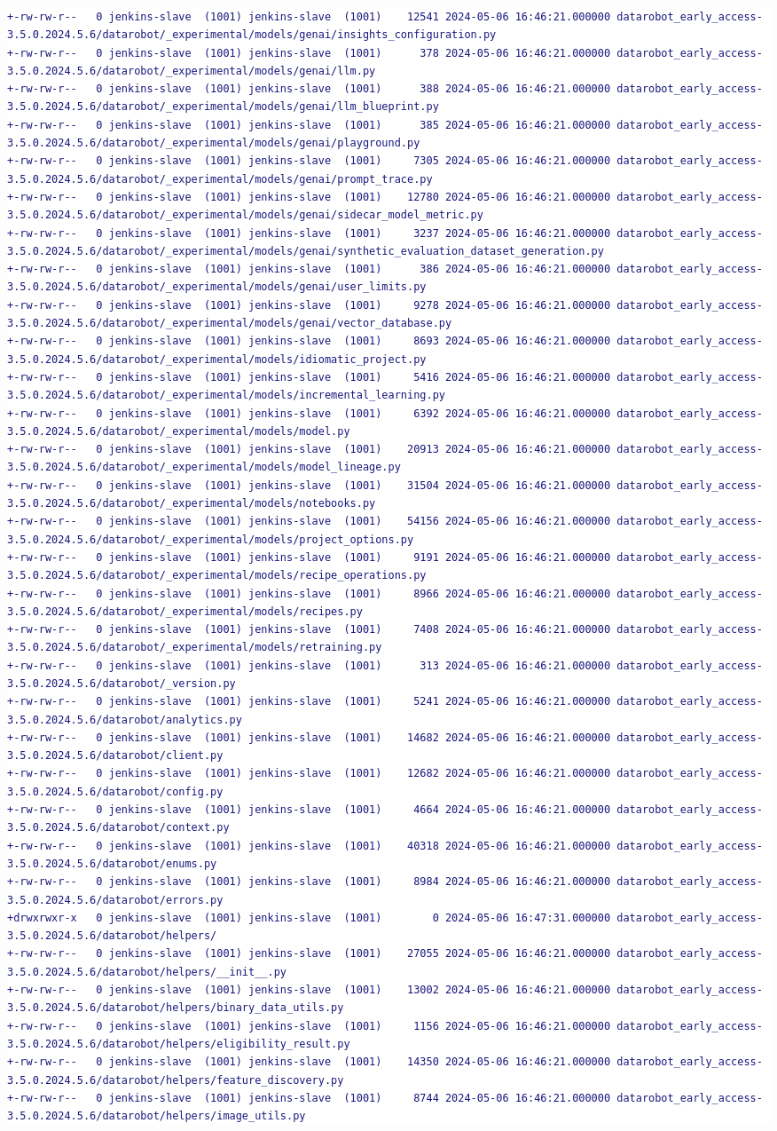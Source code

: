 ```diff
+-rw-rw-r--   0 jenkins-slave  (1001) jenkins-slave  (1001)    12541 2024-05-06 16:46:21.000000 datarobot_early_access-3.5.0.2024.5.6/datarobot/_experimental/models/genai/insights_configuration.py
+-rw-rw-r--   0 jenkins-slave  (1001) jenkins-slave  (1001)      378 2024-05-06 16:46:21.000000 datarobot_early_access-3.5.0.2024.5.6/datarobot/_experimental/models/genai/llm.py
+-rw-rw-r--   0 jenkins-slave  (1001) jenkins-slave  (1001)      388 2024-05-06 16:46:21.000000 datarobot_early_access-3.5.0.2024.5.6/datarobot/_experimental/models/genai/llm_blueprint.py
+-rw-rw-r--   0 jenkins-slave  (1001) jenkins-slave  (1001)      385 2024-05-06 16:46:21.000000 datarobot_early_access-3.5.0.2024.5.6/datarobot/_experimental/models/genai/playground.py
+-rw-rw-r--   0 jenkins-slave  (1001) jenkins-slave  (1001)     7305 2024-05-06 16:46:21.000000 datarobot_early_access-3.5.0.2024.5.6/datarobot/_experimental/models/genai/prompt_trace.py
+-rw-rw-r--   0 jenkins-slave  (1001) jenkins-slave  (1001)    12780 2024-05-06 16:46:21.000000 datarobot_early_access-3.5.0.2024.5.6/datarobot/_experimental/models/genai/sidecar_model_metric.py
+-rw-rw-r--   0 jenkins-slave  (1001) jenkins-slave  (1001)     3237 2024-05-06 16:46:21.000000 datarobot_early_access-3.5.0.2024.5.6/datarobot/_experimental/models/genai/synthetic_evaluation_dataset_generation.py
+-rw-rw-r--   0 jenkins-slave  (1001) jenkins-slave  (1001)      386 2024-05-06 16:46:21.000000 datarobot_early_access-3.5.0.2024.5.6/datarobot/_experimental/models/genai/user_limits.py
+-rw-rw-r--   0 jenkins-slave  (1001) jenkins-slave  (1001)     9278 2024-05-06 16:46:21.000000 datarobot_early_access-3.5.0.2024.5.6/datarobot/_experimental/models/genai/vector_database.py
+-rw-rw-r--   0 jenkins-slave  (1001) jenkins-slave  (1001)     8693 2024-05-06 16:46:21.000000 datarobot_early_access-3.5.0.2024.5.6/datarobot/_experimental/models/idiomatic_project.py
+-rw-rw-r--   0 jenkins-slave  (1001) jenkins-slave  (1001)     5416 2024-05-06 16:46:21.000000 datarobot_early_access-3.5.0.2024.5.6/datarobot/_experimental/models/incremental_learning.py
+-rw-rw-r--   0 jenkins-slave  (1001) jenkins-slave  (1001)     6392 2024-05-06 16:46:21.000000 datarobot_early_access-3.5.0.2024.5.6/datarobot/_experimental/models/model.py
+-rw-rw-r--   0 jenkins-slave  (1001) jenkins-slave  (1001)    20913 2024-05-06 16:46:21.000000 datarobot_early_access-3.5.0.2024.5.6/datarobot/_experimental/models/model_lineage.py
+-rw-rw-r--   0 jenkins-slave  (1001) jenkins-slave  (1001)    31504 2024-05-06 16:46:21.000000 datarobot_early_access-3.5.0.2024.5.6/datarobot/_experimental/models/notebooks.py
+-rw-rw-r--   0 jenkins-slave  (1001) jenkins-slave  (1001)    54156 2024-05-06 16:46:21.000000 datarobot_early_access-3.5.0.2024.5.6/datarobot/_experimental/models/project_options.py
+-rw-rw-r--   0 jenkins-slave  (1001) jenkins-slave  (1001)     9191 2024-05-06 16:46:21.000000 datarobot_early_access-3.5.0.2024.5.6/datarobot/_experimental/models/recipe_operations.py
+-rw-rw-r--   0 jenkins-slave  (1001) jenkins-slave  (1001)     8966 2024-05-06 16:46:21.000000 datarobot_early_access-3.5.0.2024.5.6/datarobot/_experimental/models/recipes.py
+-rw-rw-r--   0 jenkins-slave  (1001) jenkins-slave  (1001)     7408 2024-05-06 16:46:21.000000 datarobot_early_access-3.5.0.2024.5.6/datarobot/_experimental/models/retraining.py
+-rw-rw-r--   0 jenkins-slave  (1001) jenkins-slave  (1001)      313 2024-05-06 16:46:21.000000 datarobot_early_access-3.5.0.2024.5.6/datarobot/_version.py
+-rw-rw-r--   0 jenkins-slave  (1001) jenkins-slave  (1001)     5241 2024-05-06 16:46:21.000000 datarobot_early_access-3.5.0.2024.5.6/datarobot/analytics.py
+-rw-rw-r--   0 jenkins-slave  (1001) jenkins-slave  (1001)    14682 2024-05-06 16:46:21.000000 datarobot_early_access-3.5.0.2024.5.6/datarobot/client.py
+-rw-rw-r--   0 jenkins-slave  (1001) jenkins-slave  (1001)    12682 2024-05-06 16:46:21.000000 datarobot_early_access-3.5.0.2024.5.6/datarobot/config.py
+-rw-rw-r--   0 jenkins-slave  (1001) jenkins-slave  (1001)     4664 2024-05-06 16:46:21.000000 datarobot_early_access-3.5.0.2024.5.6/datarobot/context.py
+-rw-rw-r--   0 jenkins-slave  (1001) jenkins-slave  (1001)    40318 2024-05-06 16:46:21.000000 datarobot_early_access-3.5.0.2024.5.6/datarobot/enums.py
+-rw-rw-r--   0 jenkins-slave  (1001) jenkins-slave  (1001)     8984 2024-05-06 16:46:21.000000 datarobot_early_access-3.5.0.2024.5.6/datarobot/errors.py
+drwxrwxr-x   0 jenkins-slave  (1001) jenkins-slave  (1001)        0 2024-05-06 16:47:31.000000 datarobot_early_access-3.5.0.2024.5.6/datarobot/helpers/
+-rw-rw-r--   0 jenkins-slave  (1001) jenkins-slave  (1001)    27055 2024-05-06 16:46:21.000000 datarobot_early_access-3.5.0.2024.5.6/datarobot/helpers/__init__.py
+-rw-rw-r--   0 jenkins-slave  (1001) jenkins-slave  (1001)    13002 2024-05-06 16:46:21.000000 datarobot_early_access-3.5.0.2024.5.6/datarobot/helpers/binary_data_utils.py
+-rw-rw-r--   0 jenkins-slave  (1001) jenkins-slave  (1001)     1156 2024-05-06 16:46:21.000000 datarobot_early_access-3.5.0.2024.5.6/datarobot/helpers/eligibility_result.py
+-rw-rw-r--   0 jenkins-slave  (1001) jenkins-slave  (1001)    14350 2024-05-06 16:46:21.000000 datarobot_early_access-3.5.0.2024.5.6/datarobot/helpers/feature_discovery.py
+-rw-rw-r--   0 jenkins-slave  (1001) jenkins-slave  (1001)     8744 2024-05-06 16:46:21.000000 datarobot_early_access-3.5.0.2024.5.6/datarobot/helpers/image_utils.py
```
